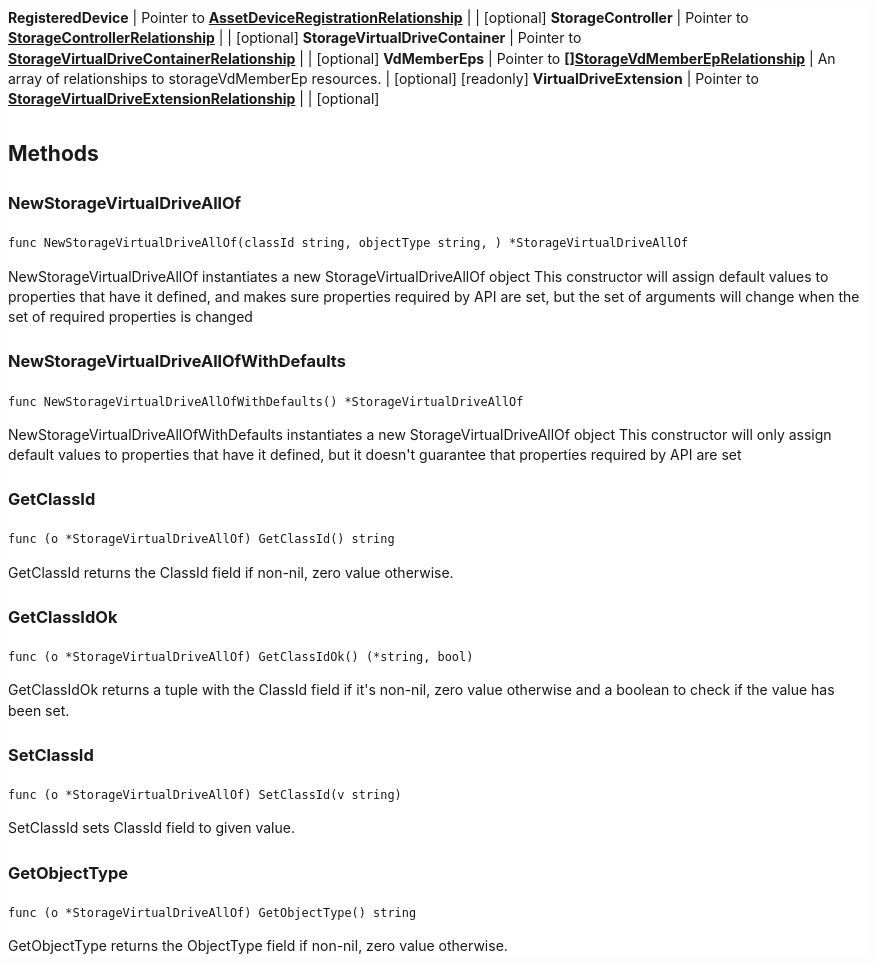 **RegisteredDevice** | Pointer to [**AssetDeviceRegistrationRelationship**](asset.DeviceRegistration.Relationship.md) |  | [optional] 
**StorageController** | Pointer to [**StorageControllerRelationship**](storage.Controller.Relationship.md) |  | [optional] 
**StorageVirtualDriveContainer** | Pointer to [**StorageVirtualDriveContainerRelationship**](storage.VirtualDriveContainer.Relationship.md) |  | [optional] 
**VdMemberEps** | Pointer to [**[]StorageVdMemberEpRelationship**](StorageVdMemberEpRelationship.md) | An array of relationships to storageVdMemberEp resources. | [optional] [readonly] 
**VirtualDriveExtension** | Pointer to [**StorageVirtualDriveExtensionRelationship**](storage.VirtualDriveExtension.Relationship.md) |  | [optional] 

## Methods

### NewStorageVirtualDriveAllOf

`func NewStorageVirtualDriveAllOf(classId string, objectType string, ) *StorageVirtualDriveAllOf`

NewStorageVirtualDriveAllOf instantiates a new StorageVirtualDriveAllOf object
This constructor will assign default values to properties that have it defined,
and makes sure properties required by API are set, but the set of arguments
will change when the set of required properties is changed

### NewStorageVirtualDriveAllOfWithDefaults

`func NewStorageVirtualDriveAllOfWithDefaults() *StorageVirtualDriveAllOf`

NewStorageVirtualDriveAllOfWithDefaults instantiates a new StorageVirtualDriveAllOf object
This constructor will only assign default values to properties that have it defined,
but it doesn't guarantee that properties required by API are set

### GetClassId

`func (o *StorageVirtualDriveAllOf) GetClassId() string`

GetClassId returns the ClassId field if non-nil, zero value otherwise.

### GetClassIdOk

`func (o *StorageVirtualDriveAllOf) GetClassIdOk() (*string, bool)`

GetClassIdOk returns a tuple with the ClassId field if it's non-nil, zero value otherwise
and a boolean to check if the value has been set.

### SetClassId

`func (o *StorageVirtualDriveAllOf) SetClassId(v string)`

SetClassId sets ClassId field to given value.


### GetObjectType

`func (o *StorageVirtualDriveAllOf) GetObjectType() string`

GetObjectType returns the ObjectType field if non-nil, zero value otherwise.
